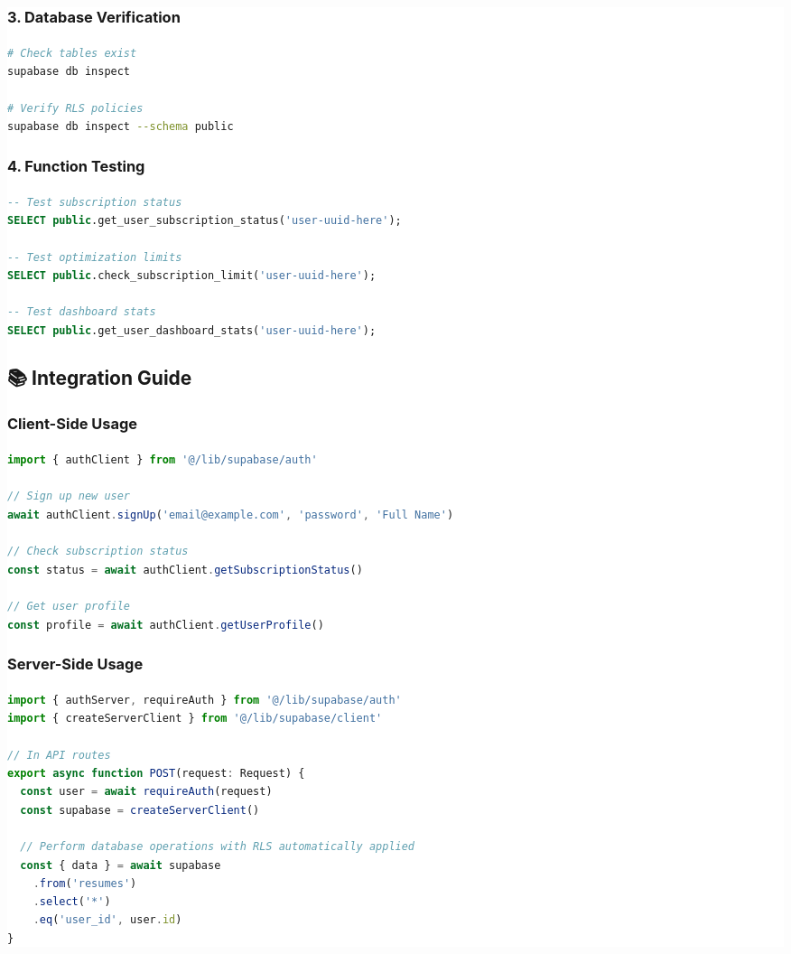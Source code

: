 ### 3. Database Verification
```bash
# Check tables exist
supabase db inspect

# Verify RLS policies
supabase db inspect --schema public
```

### 4. Function Testing
```sql
-- Test subscription status
SELECT public.get_user_subscription_status('user-uuid-here');

-- Test optimization limits
SELECT public.check_subscription_limit('user-uuid-here');

-- Test dashboard stats
SELECT public.get_user_dashboard_stats('user-uuid-here');
```

## 📚 Integration Guide

### Client-Side Usage

```typescript
import { authClient } from '@/lib/supabase/auth'

// Sign up new user
await authClient.signUp('email@example.com', 'password', 'Full Name')

// Check subscription status
const status = await authClient.getSubscriptionStatus()

// Get user profile
const profile = await authClient.getUserProfile()
```

### Server-Side Usage

```typescript
import { authServer, requireAuth } from '@/lib/supabase/auth'
import { createServerClient } from '@/lib/supabase/client'

// In API routes
export async function POST(request: Request) {
  const user = await requireAuth(request)
  const supabase = createServerClient()

  // Perform database operations with RLS automatically applied
  const { data } = await supabase
    .from('resumes')
    .select('*')
    .eq('user_id', user.id)
}
```
